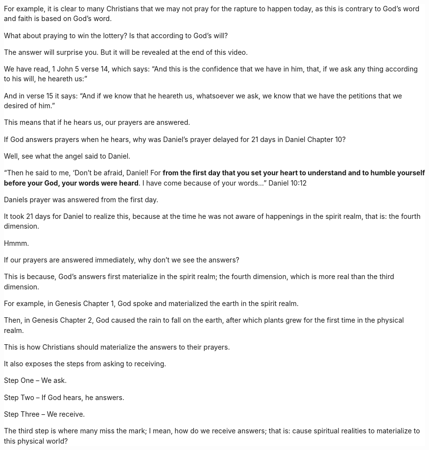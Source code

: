 For example, it is clear to many Christians that we may not pray for the
rapture to happen today, as this is contrary to God’s word and faith is
based on God’s word.

What about praying to win the lottery? Is that according to God’s will?

The answer will surprise you. But it will be revealed at the end of this
video.

We have read, 1 John 5 verse 14, which says: “And this is the confidence
that we have in him, that, if we ask any thing according to his will, he
heareth us:”

And in verse 15 it says: “And if we know that he heareth us, whatsoever
we ask, we know that we have the petitions that we desired of him.”

This means that if he hears us, our prayers are answered.

If God answers prayers when he hears, why was Daniel’s prayer delayed
for 21 days in Daniel Chapter 10?

Well, see what the angel said to Daniel.

“Then he said to me, ‘Don’t be afraid, Daniel! For **from the first day
that you set your heart to understand and to humble yourself before your
God, your words were heard**. I have come because of your words…” Daniel
10:12

Daniels prayer was answered from the first day.

It took 21 days for Daniel to realize this, because at the time he was
not aware of happenings in the spirit realm, that is: the fourth
dimension.

Hmmm.

If our prayers are answered immediately, why don’t we see the answers?

This is because, God’s answers first materialize in the spirit realm;
the fourth dimension, which is more real than the third dimension.

For example, in Genesis Chapter 1, God spoke and materialized the earth
in the spirit realm.

Then, in Genesis Chapter 2, God caused the rain to fall on the earth,
after which plants grew for the first time in the physical realm.

This is how Christians should materialize the answers to their prayers.

It also exposes the steps from asking to receiving.

Step One – We ask.

Step Two – If God hears, he answers.

Step Three – We receive.

The third step is where many miss the mark; I mean, how do we receive
answers; that is: cause spiritual realities to materialize to this
physical world?
